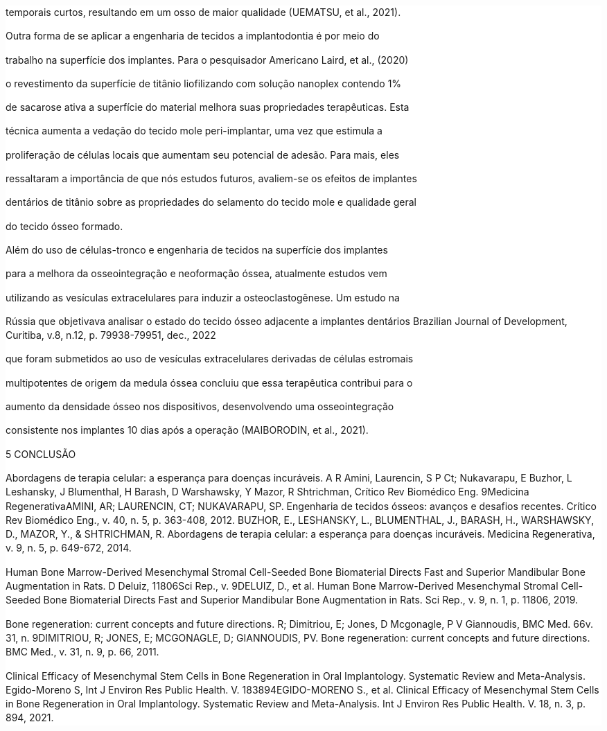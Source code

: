temporais curtos, resultando em um osso de maior qualidade (UEMATSU, et al., 2021). 

Outra forma de se aplicar a engenharia de tecidos a implantodontia é por meio do 

trabalho na superfície dos implantes. Para o pesquisador Americano Laird, et al., (2020) 

o revestimento da superfície de titânio liofilizando com solução nanoplex contendo 1% 

de sacarose ativa a superfície do material melhora suas propriedades terapêuticas. Esta 

técnica aumenta a vedação do tecido mole peri-implantar, uma vez que estimula a 

proliferação de células locais que aumentam seu potencial de adesão. Para mais, eles 

ressaltaram a importância de que nós estudos futuros, avaliem-se os efeitos de implantes 

dentários de titânio sobre as propriedades do selamento do tecido mole e qualidade geral 

do tecido ósseo formado. 

Além do uso de células-tronco e engenharia de tecidos na superfície dos implantes 

para a melhora da osseointegração e neoformação óssea, atualmente estudos vem 

utilizando as vesículas extracelulares para induzir a osteoclastogênese. Um estudo na 

Rússia que objetivava analisar o estado do tecido ósseo adjacente a implantes dentários 
Brazilian Journal of Development, Curitiba, v.8, n.12, p. 79938-79951, dec., 2022 

que foram submetidos ao uso de vesículas extracelulares derivadas de células estromais 

multipotentes de origem da medula óssea concluiu que essa terapêutica contribui para o 

aumento da densidade ósseo nos dispositivos, desenvolvendo uma osseointegração 

consistente nos implantes 10 dias após a operação (MAIBORODIN, et al., 2021). 

5 CONCLUSÃO 



Abordagens de terapia celular: a esperança para doenças incuráveis. A R Amini, Laurencin, S P Ct; Nukavarapu, E Buzhor, L Leshansky, J Blumenthal, H Barash, D Warshawsky, Y Mazor, R Shtrichman, Crítico Rev Biomédico Eng. 9Medicina RegenerativaAMINI, AR; LAURENCIN, CT; NUKAVARAPU, SP. Engenharia de tecidos ósseos: avanços e desafios recentes. Crítico Rev Biomédico Eng., v. 40, n. 5, p. 363-408, 2012. BUZHOR, E., LESHANSKY, L., BLUMENTHAL, J., BARASH, H., WARSHAWSKY, D., MAZOR, Y., & SHTRICHMAN, R. Abordagens de terapia celular: a esperança para doenças incuráveis. Medicina Regenerativa, v. 9, n. 5, p. 649-672, 2014.

Human Bone Marrow-Derived Mesenchymal Stromal Cell-Seeded Bone Biomaterial Directs Fast and Superior Mandibular Bone Augmentation in Rats. D Deluiz, 11806Sci Rep., v. 9DELUIZ, D., et al. Human Bone Marrow-Derived Mesenchymal Stromal Cell-Seeded Bone Biomaterial Directs Fast and Superior Mandibular Bone Augmentation in Rats. Sci Rep., v. 9, n. 1, p. 11806, 2019.

Bone regeneration: current concepts and future directions. R; Dimitriou, E; Jones, D Mcgonagle, P V Giannoudis, BMC Med. 66v. 31, n. 9DIMITRIOU, R; JONES, E; MCGONAGLE, D; GIANNOUDIS, PV. Bone regeneration: current concepts and future directions. BMC Med., v. 31, n. 9, p. 66, 2011.

Clinical Efficacy of Mesenchymal Stem Cells in Bone Regeneration in Oral Implantology. Systematic Review and Meta-Analysis. Egido-Moreno S, Int J Environ Res Public Health. V. 183894EGIDO-MORENO S., et al. Clinical Efficacy of Mesenchymal Stem Cells in Bone Regeneration in Oral Implantology. Systematic Review and Meta-Analysis. Int J Environ Res Public Health. V. 18, n. 3, p. 894, 2021.
